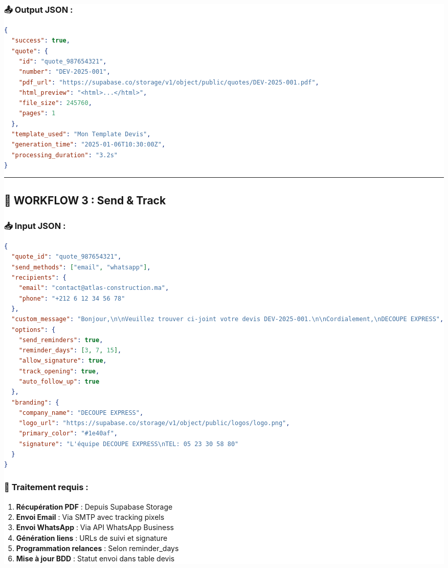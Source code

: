 ### 📤 **Output JSON :**
```json
{
  "success": true,
  "quote": {
    "id": "quote_987654321",
    "number": "DEV-2025-001",
    "pdf_url": "https://supabase.co/storage/v1/object/public/quotes/DEV-2025-001.pdf",
    "html_preview": "<html>...</html>",
    "file_size": 245760,
    "pages": 1
  },
  "template_used": "Mon Template Devis",
  "generation_time": "2025-01-06T10:30:00Z",
  "processing_duration": "3.2s"
}
```

---

## 🔧 **WORKFLOW 3 : Send & Track**

### 📥 **Input JSON :**
```json
{
  "quote_id": "quote_987654321",
  "send_methods": ["email", "whatsapp"],
  "recipients": {
    "email": "contact@atlas-construction.ma",
    "phone": "+212 6 12 34 56 78"
  },
  "custom_message": "Bonjour,\n\nVeuillez trouver ci-joint votre devis DEV-2025-001.\n\nCordialement,\nDECOUPE EXPRESS",
  "options": {
    "send_reminders": true,
    "reminder_days": [3, 7, 15],
    "allow_signature": true,
    "track_opening": true,
    "auto_follow_up": true
  },
  "branding": {
    "company_name": "DECOUPE EXPRESS",
    "logo_url": "https://supabase.co/storage/v1/object/public/logos/logo.png",
    "primary_color": "#1e40af",
    "signature": "L'équipe DECOUPE EXPRESS\nTEL: 05 23 30 58 80"
  }
}
```

### 🎯 **Traitement requis :**
1. **Récupération PDF** : Depuis Supabase Storage
2. **Envoi Email** : Via SMTP avec tracking pixels
3. **Envoi WhatsApp** : Via API WhatsApp Business
4. **Génération liens** : URLs de suivi et signature
5. **Programmation relances** : Selon reminder_days
6. **Mise à jour BDD** : Statut envoi dans table devis
